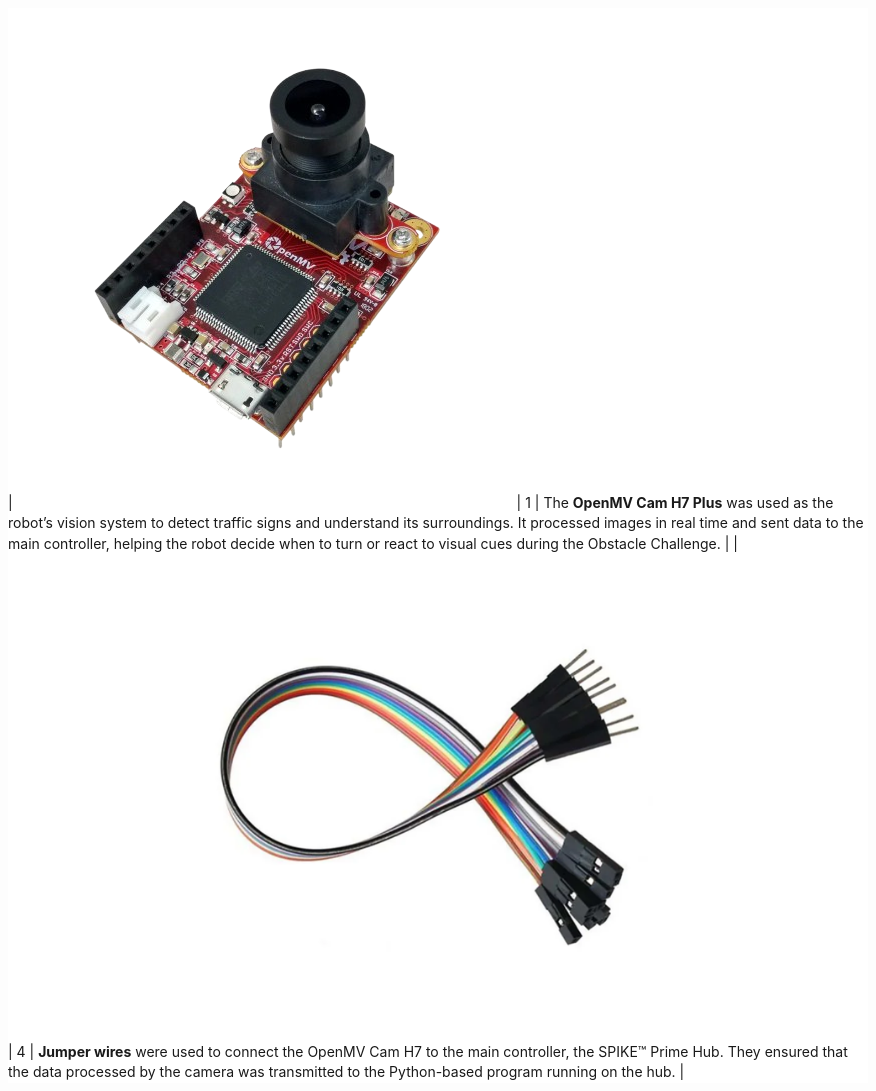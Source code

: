 | ![alt](./docu-photos/image50.png)| 1 | The **OpenMV Cam H7 Plus** was used as the robot’s vision system to detect traffic signs and understand its surroundings. It processed images in real time and sent data to the main controller, helping the robot decide when to turn or react to visual cues during the Obstacle Challenge. |
| ![alt](./docu-photos/image44.png) | 4 | **Jumper wires** were used to connect the OpenMV Cam H7 to the main controller, the SPIKE™ Prime Hub. They ensured that the data processed by the camera was transmitted to the Python-based program running on the hub.  |